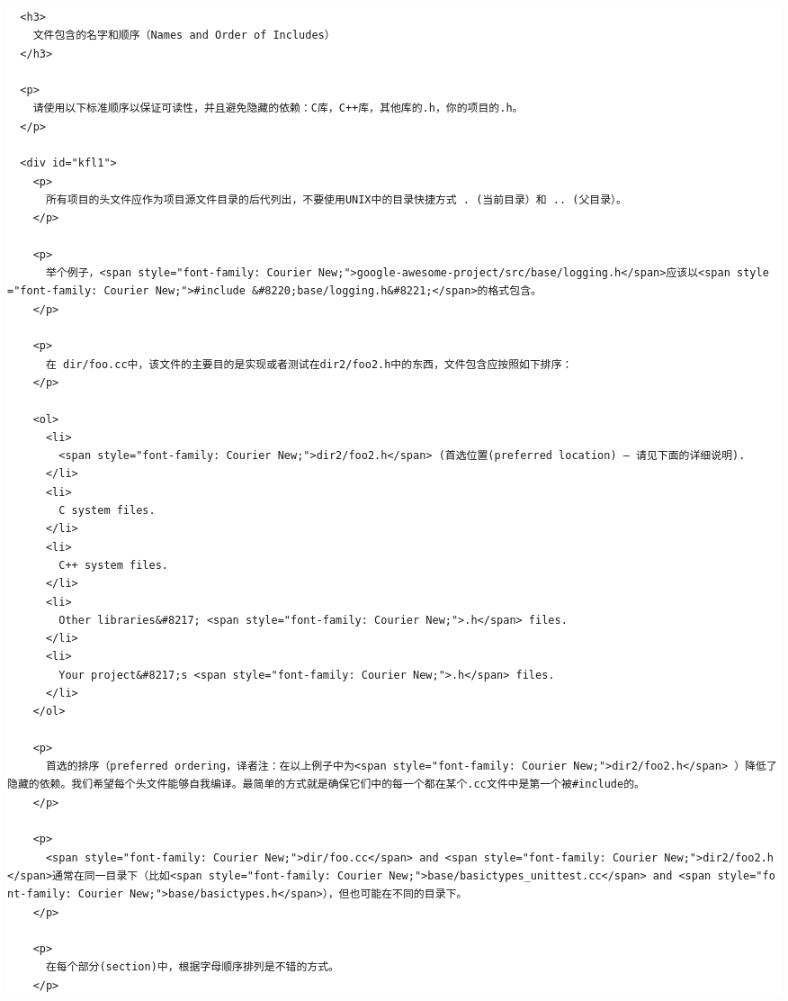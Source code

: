       <h3>
        文件包含的名字和顺序（Names and Order of Includes）
      </h3>
      
      <p>
        请使用以下标准顺序以保证可读性，并且避免隐藏的依赖：C库，C++库，其他库的.h，你的项目的.h。
      </p>
      
      <div id="kfl1">
        <p>
          所有项目的头文件应作为项目源文件目录的后代列出，不要使用UNIX中的目录快捷方式 . (当前目录）和 .. (父目录）。
        </p>
        
        <p>
          举个例子，<span style="font-family: Courier New;">google-awesome-project/src/base/logging.h</span>应该以<span style="font-family: Courier New;">#include &#8220;base/logging.h&#8221;</span>的格式包含。
        </p>
        
        <p>
          在 dir/foo.cc中，该文件的主要目的是实现或者测试在dir2/foo2.h中的东西，文件包含应按照如下排序：
        </p>
        
        <ol>
          <li>
            <span style="font-family: Courier New;">dir2/foo2.h</span> (首选位置(preferred location) — 请见下面的详细说明).
          </li>
          <li>
            C system files.
          </li>
          <li>
            C++ system files.
          </li>
          <li>
            Other libraries&#8217; <span style="font-family: Courier New;">.h</span> files.
          </li>
          <li>
            Your project&#8217;s <span style="font-family: Courier New;">.h</span> files.
          </li>
        </ol>
        
        <p>
          首选的排序（preferred ordering，译者注：在以上例子中为<span style="font-family: Courier New;">dir2/foo2.h</span> ）降低了隐藏的依赖。我们希望每个头文件能够自我编译。最简单的方式就是确保它们中的每一个都在某个.cc文件中是第一个被#include的。
        </p>
        
        <p>
          <span style="font-family: Courier New;">dir/foo.cc</span> and <span style="font-family: Courier New;">dir2/foo2.h</span>通常在同一目录下（比如<span style="font-family: Courier New;">base/basictypes_unittest.cc</span> and <span style="font-family: Courier New;">base/basictypes.h</span>），但也可能在不同的目录下。
        </p>
        
        <p>
          在每个部分(section)中，根据字母顺序排列是不错的方式。
        </p>
        